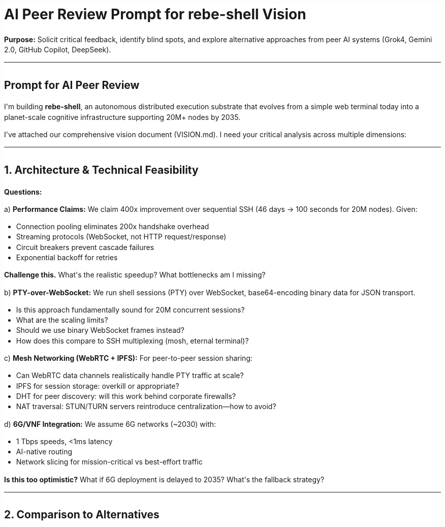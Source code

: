 # AI Peer Review Prompt for rebe-shell Vision

**Purpose:** Solicit critical feedback, identify blind spots, and explore alternative approaches from peer AI systems (Grok4, Gemini 2.0, GitHub Copilot, DeepSeek).

---

## Prompt for AI Peer Review

I'm building **rebe-shell**, an autonomous distributed execution substrate that evolves from a simple web terminal today into a planet-scale cognitive infrastructure supporting 20M+ nodes by 2035.

I've attached our comprehensive vision document (VISION.md). I need your critical analysis across multiple dimensions:

---

## 1. Architecture & Technical Feasibility

**Questions:**

a) **Performance Claims:** We claim 400x improvement over sequential SSH (46 days → 100 seconds for 20M nodes). Given:
   - Connection pooling eliminates 200x handshake overhead
   - Streaming protocols (WebSocket, not HTTP request/response)
   - Circuit breakers prevent cascade failures
   - Exponential backoff for retries

   **Challenge this.** What's the realistic speedup? What bottlenecks am I missing?

b) **PTY-over-WebSocket:** We run shell sessions (PTY) over WebSocket, base64-encoding binary data for JSON transport.
   - Is this approach fundamentally sound for 20M concurrent sessions?
   - What are the scaling limits?
   - Should we use binary WebSocket frames instead?
   - How does this compare to SSH multiplexing (mosh, eternal terminal)?

c) **Mesh Networking (WebRTC + IPFS):** For peer-to-peer session sharing:
   - Can WebRTC data channels realistically handle PTY traffic at scale?
   - IPFS for session storage: overkill or appropriate?
   - DHT for peer discovery: will this work behind corporate firewalls?
   - NAT traversal: STUN/TURN servers reintroduce centralization—how to avoid?

d) **6G/VNF Integration:** We assume 6G networks (~2030) with:
   - 1 Tbps speeds, <1ms latency
   - AI-native routing
   - Network slicing for mission-critical vs best-effort traffic

   **Is this too optimistic?** What if 6G deployment is delayed to 2035? What's the fallback strategy?

---

## 2. Comparison to Alternatives
